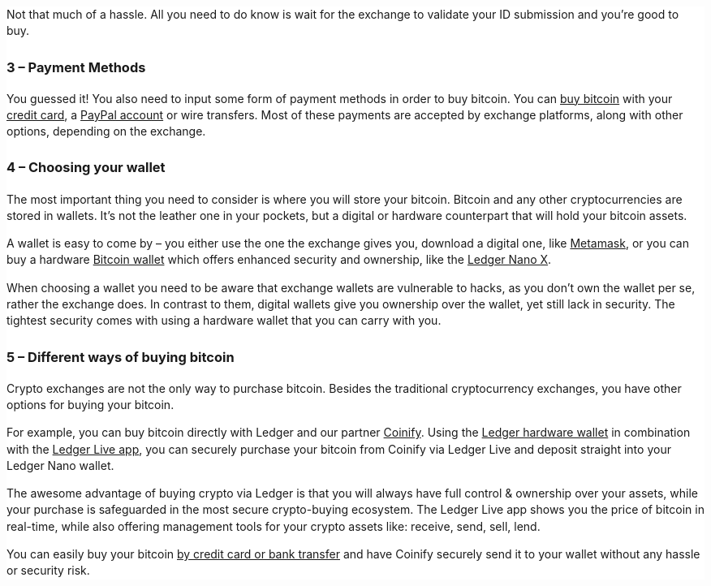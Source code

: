 Not that much of a hassle. All you need to do know is wait for the exchange to
validate your ID submission and you’re good to buy.

### 3 – Payment Methods

You guessed it! You also need to input some form of payment methods in order
to buy bitcoin. You can [buy bitcoin](https://www.ledger.com/buy-bitcoin) with
your [credit card](https://www.ledger.com/buy-bitcoin/credit-card), a [PayPal
account](https://www.ledger.com/buy-bitcoin/paypal) or wire transfers.  Most
of these payments are accepted by exchange platforms, along with other
options, depending on the exchange.

### 4 – Choosing your wallet

The most important thing you need to consider is where you will store your
bitcoin. Bitcoin and any other cryptocurrencies are stored in wallets. It’s
not the leather one in your pockets, but a digital or hardware counterpart
that will hold your bitcoin assets.

A wallet is easy to come by – you either use the one the exchange gives you,
download a digital one, like [Metamask](https://metamask.io/), or you can buy
a hardware [Bitcoin wallet](https://www.ledger.com/coin/wallet/bitcoin) which
offers enhanced security and ownership, like the [Ledger Nano
X](https://shop.ledger.com/pages/ledger-nano-x).

When choosing a wallet you need to be aware that exchange wallets are
vulnerable to hacks, as you don’t own the wallet per se, rather the exchange
does. In contrast to them, digital wallets give you ownership over the wallet,
yet still lack in security. The tightest security comes with using a hardware
wallet that you can carry with you.

### 5 – Different ways of buying bitcoin

Crypto exchanges are not the only way to purchase bitcoin. Besides the
traditional cryptocurrency exchanges, you have other options for buying your
bitcoin.

For example, you can buy bitcoin directly with Ledger and our partner
[Coinify](https://www.coinify.com/). Using the [Ledger hardware
wallet](https://shop.ledger.com/products/ledger-nano-s) in combination with
the [Ledger Live app](https://www.ledger.com/ledger-live), you can securely
purchase your bitcoin from Coinify via Ledger Live and deposit straight into
your Ledger Nano wallet.

The awesome advantage of buying crypto via Ledger is that you will always have
full control & ownership over your assets, while your purchase is safeguarded
in the most secure crypto-buying ecosystem. The Ledger Live app shows you the
price of bitcoin in real-time, while also offering management tools for your
crypto assets like: receive, send, sell, lend.

You can easily buy your bitcoin [by credit card or bank
transfer](https://www.ledger.com/buy-bitcoin) and have Coinify securely send
it to your wallet without any hassle or security risk.
